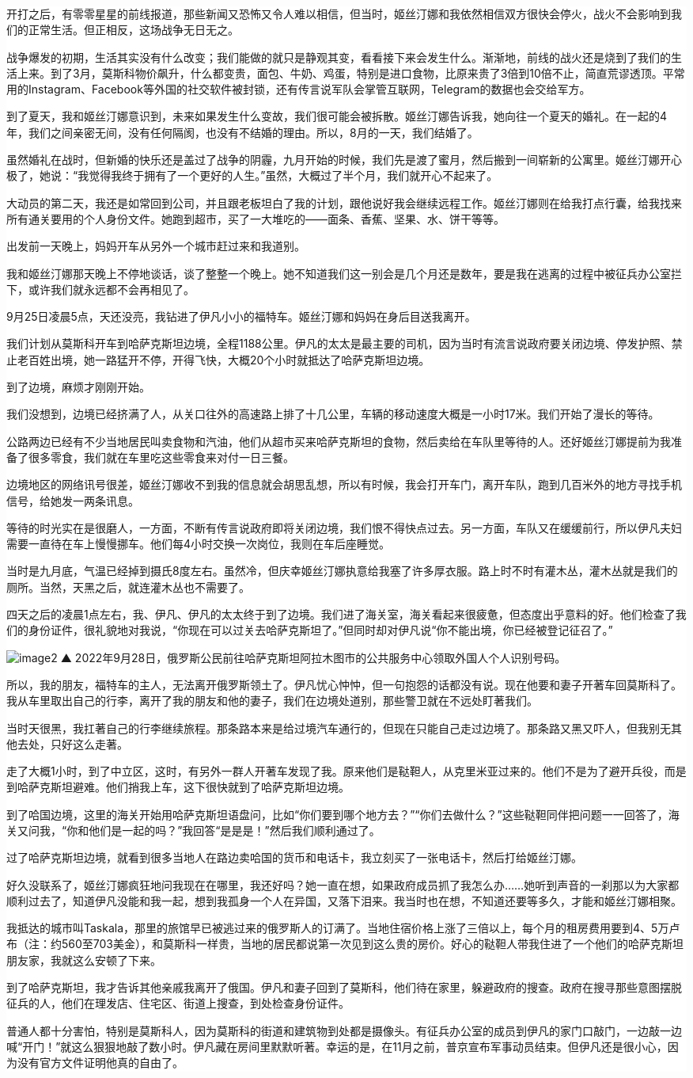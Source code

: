开打之后，有零零星星的前线报道，那些新闻又恐怖又令人难以相信，但当时，姬丝汀娜和我依然相信双方很快会停火，战火不会影响到我们的正常生活。但正相反，这场战争无日无之。

战争爆发的初期，生活其实没有什么改变；我们能做的就只是静观其变，看看接下来会发生什么。渐渐地，前线的战火还是烧到了我们的生活上来。到了3月，莫斯科物价飙升，什么都变贵，面包、牛奶、鸡蛋，特别是进口食物，比原来贵了3倍到10倍不止，简直荒谬透顶。平常用的Instagram、Facebook等外国的社交软件被封锁，还有传言说军队会掌管互联网，Telegram的数据也会交给军方。

到了夏天，我和姬丝汀娜意识到，未来如果发生什么变故，我们很可能会被拆散。姬丝汀娜告诉我，她向往一个夏天的婚礼。在一起的4年，我们之间亲密无间，没有任何隔阂，也没有不结婚的理由。所以，8月的一天，我们结婚了。

虽然婚礼在战时，但新婚的快乐还是盖过了战争的阴霾，九月开始的时候，我们先是渡了蜜月，然后搬到一间崭新的公寓里。姬丝汀娜开心极了，她说：“我觉得我终于拥有了一个更好的人生。”虽然，大概过了半个月，我们就开心不起来了。

大动员的第二天，我还是如常回到公司，并且跟老板坦白了我的计划，跟他说好我会继续远程工作。姬丝汀娜则在给我打点行囊，给我找来所有通关要用的个人身份文件。她跑到超市，买了一大堆吃的——面条、香蕉、坚果、水、饼干等等。

出发前一天晚上，妈妈开车从另外一个城市赶过来和我道别。

我和姬丝汀娜那天晚上不停地谈话，谈了整整一个晚上。她不知道我们这一别会是几个月还是数年，要是我在逃离的过程中被征兵办公室拦下，或许我们就永远都不会再相见了。

9月25日凌晨5点，天还没亮，我钻进了伊凡小小的福特车。姬丝汀娜和妈妈在身后目送我离开。

我们计划从莫斯科开车到哈萨克斯坦边境，全程1188公里。伊凡的太太是最主要的司机，因为当时有流言说政府要关闭边境、停发护照、禁止老百姓出境，她一路猛开不停，开得飞快，大概20个小时就抵达了哈萨克斯坦边境。

到了边境，麻烦才刚刚开始。

我们没想到，边境已经挤满了人，从关口往外的高速路上排了十几公里，车辆的移动速度大概是一小时17米。我们开始了漫长的等待。

公路两边已经有不少当地居民叫卖食物和汽油，他们从超市买来哈萨克斯坦的食物，然后卖给在车队里等待的人。还好姬丝汀娜提前为我准备了很多零食，我们就在车里吃这些零食来对付一日三餐。

边境地区的网络讯号很差，姬丝汀娜收不到我的信息就会胡思乱想，所以有时候，我会打开车门，离开车队，跑到几百米外的地方寻找手机信号，给她发一两条讯息。

等待的时光实在是很磨人，一方面，不断有传言说政府即将关闭边境，我们恨不得快点过去。另一方面，车队又在缓缓前行，所以伊凡夫妇需要一直待在车上慢慢挪车。他们每4小时交换一次岗位，我则在车后座睡觉。

当时是九月底，气温已经掉到摄氏8度左右。虽然冷，但庆幸姬丝汀娜执意给我塞了许多厚衣服。路上时不时有灌木丛，灌木丛就是我们的厕所。当然，天黑之后，就连灌木丛也不需要了。

四天之后的凌晨1点左右，我、伊凡、伊凡的太太终于到了边境。我们进了海关室，海关看起来很疲惫，但态度出乎意料的好。他们检查了我们的身份证件，很礼貌地对我说，“你现在可以过关去哈萨克斯坦了。”但同时却对伊凡说“你不能出境，你已经被登记征召了。”

![image2](https://i.imgur.com/DQ7VVEs.jpg)
▲ 2022年9月28日，俄罗斯公民前往哈萨克斯坦阿拉木图市的公共服务中心领取外国人个人识别号码。

所以，我的朋友，福特车的主人，无法离开俄罗斯领土了。伊凡忧心忡忡，但一句抱怨的话都没有说。现在他要和妻子开著车回莫斯科了。我从车里取出自己的行李，离开了我的朋友和他的妻子，我们在边境处道别，那些警卫就在不远处盯著我们。

当时天很黑，我扛著自己的行李继续旅程。那条路本来是给过境汽车通行的，但现在只能自己走过边境了。那条路又黑又吓人，但我别无其他去处，只好这么走著。

走了大概1小时，到了中立区，这时，有另外一群人开著车发现了我。原来他们是鞑靼人，从克里米亚过来的。他们不是为了避开兵役，而是到哈萨克斯坦避难。他们捎我上车，这下很快就到了哈萨克斯坦边境。

到了哈国边境，这里的海关开始用哈萨克斯坦语盘问，比如“你们要到哪个地方去？”“你们去做什么？”这些鞑靼同伴把问题一一回答了，海关又问我，“你和他们是一起的吗？”我回答“是是是！”然后我们顺利通过了。

过了哈萨克斯坦边境，就看到很多当地人在路边卖哈国的货币和电话卡，我立刻买了一张电话卡，然后打给姬丝汀娜。

好久没联系了，姬丝汀娜疯狂地问我现在在哪里，我还好吗？她一直在想，如果政府成员抓了我怎么办……她听到声音的一刹那以为大家都顺利过去了，知道伊凡没能和我一起，想到我孤身一个人在异国，又落下泪来。我当时也在想，不知道还要等多久，才能和姬丝汀娜相聚。

我抵达的城市叫Taskala，那里的旅馆早已被逃过来的俄罗斯人的订满了。当地住宿价格上涨了三倍以上，每个月的租房费用要到4、5万卢布（注：约560至703美金），和莫斯科一样贵，当地的居民都说第一次见到这么贵的房价。好心的鞑靼人带我住进了一个他们的哈萨克斯坦朋友家，我就这么安顿了下来。

到了哈萨克斯坦，我才告诉其他亲戚我离开了俄国。伊凡和妻子回到了莫斯科，他们待在家里，躲避政府的搜查。政府在搜寻那些意图摆脱征兵的人，他们在理发店、住宅区、街道上搜查，到处检查身份证件。

普通人都十分害怕，特别是莫斯科人，因为莫斯科的街道和建筑物到处都是摄像头。有征兵办公室的成员到伊凡的家门口敲门，一边敲一边喊“开门！”就这么狠狠地敲了数小时。伊凡藏在房间里默默听著。幸运的是，在11月之前，普京宣布军事动员结束。但伊凡还是很小心，因为没有官方文件证明他真的自由了。
